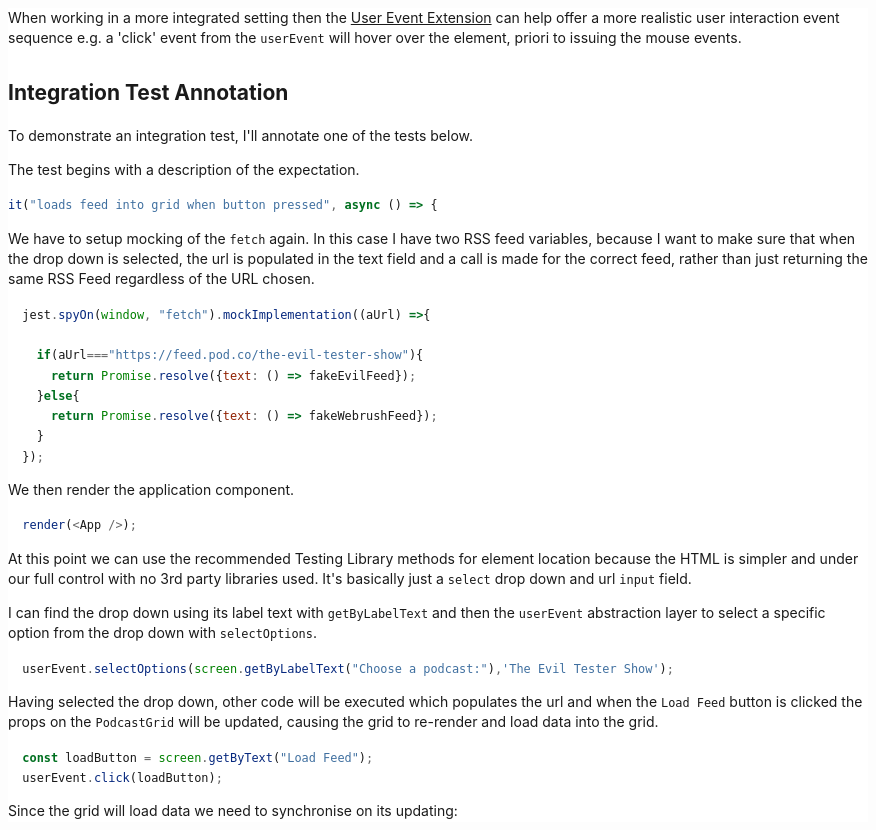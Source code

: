 When working in a more integrated setting then the [User Event Extension](https://testing-library.com/docs/ecosystem-user-event/) can help offer a more realistic user interaction event sequence e.g. a 'click' event from the `userEvent` will hover over the element, priori to issuing the mouse events.

## Integration Test Annotation

To demonstrate an integration test, I'll annotate one of the tests below.


The test begins with a description of the expectation.

```javascript
it("loads feed into grid when button pressed", async () => {
```

We have to setup mocking of the `fetch` again. In this case I have two RSS feed variables, because I want to make sure that when the drop down is selected, the url is populated in the text field and a call is made for the correct feed, rather than just returning the same RSS Feed regardless of the URL chosen.

```javascript
  jest.spyOn(window, "fetch").mockImplementation((aUrl) =>{

    if(aUrl==="https://feed.pod.co/the-evil-tester-show"){
      return Promise.resolve({text: () => fakeEvilFeed});
    }else{
      return Promise.resolve({text: () => fakeWebrushFeed});
    }
  });
```

We then render the application component.

```javascript
  render(<App />);
```

At this point we can use the recommended Testing Library methods for element location because the HTML is simpler and under our full control with no 3rd party libraries used. It's basically just a `select` drop down and url `input` field.

I can find the drop down using its label text with `getByLabelText` and then the `userEvent` abstraction layer to select a specific option from the drop down with `selectOptions`.

```javascript
  userEvent.selectOptions(screen.getByLabelText("Choose a podcast:"),'The Evil Tester Show');
```

Having selected the drop down, other code will be executed which populates the url and when the `Load Feed` button is clicked the props on the `PodcastGrid` will be updated, causing the grid to re-render and load data into the grid.

```javascript
  const loadButton = screen.getByText("Load Feed");
  userEvent.click(loadButton);
```

Since the grid will load data we need to synchronise on its updating:
